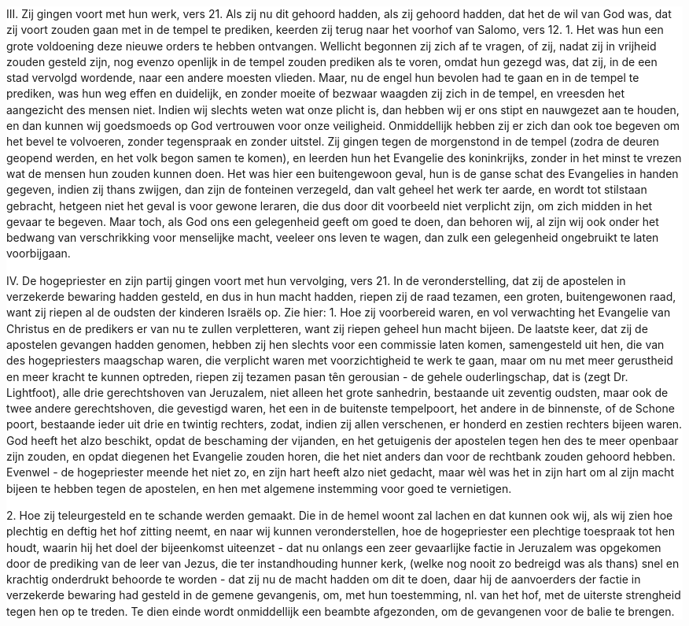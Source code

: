 III. Zij gingen voort met hun werk, vers 21. Als zij nu dit gehoord hadden, als zij gehoord hadden, dat het de wil van God was, dat zij voort zouden gaan met in de tempel te prediken, keerden zij terug naar het voorhof van Salomo, vers 12. 
1\. Het was hun een grote voldoening deze nieuwe orders te hebben ontvangen. Wellicht begonnen zij zich af te vragen, of zij, nadat zij in vrijheid zouden gesteld zijn, nog evenzo openlijk in de tempel zouden prediken als te voren, omdat hun gezegd was, dat zij, in de een stad vervolgd wordende, naar een andere moesten vlieden. Maar, nu de engel hun bevolen had te gaan en in de tempel te prediken, was hun weg effen en duidelijk, en zonder moeite of bezwaar waagden zij zich in de tempel, en vreesden het aangezicht des mensen niet. Indien wij slechts weten wat onze plicht is, dan hebben wij er ons stipt en nauwgezet aan te houden, en dan kunnen wij goedsmoeds op God vertrouwen voor onze veiligheid. Onmiddellijk hebben zij er zich dan ook toe begeven om het bevel te volvoeren, zonder tegenspraak en zonder uitstel. Zij gingen tegen de morgenstond in de tempel (zodra de deuren geopend werden, en het volk begon samen te komen), en leerden hun het Evangelie des koninkrijks, zonder in het minst te vrezen wat de mensen hun zouden kunnen doen. Het was hier een buitengewoon geval, hun is de ganse schat des Evangelies in handen gegeven, indien zij thans zwijgen, dan zijn de fonteinen verzegeld, dan valt geheel het werk ter aarde, en wordt tot stilstaan gebracht, hetgeen niet het geval is voor gewone leraren, die dus door dit voorbeeld niet verplicht zijn, om zich midden in het gevaar te begeven. Maar toch, als God ons een gelegenheid geeft om goed te doen, dan behoren wij, al zijn wij ook onder het bedwang van verschrikking voor menselijke macht, veeleer ons leven te wagen, dan zulk een gelegenheid ongebruikt te laten voorbijgaan.

IV. De hogepriester en zijn partij gingen voort met hun vervolging, vers 21. In de veronderstelling, dat zij de apostelen in verzekerde bewaring hadden gesteld, en dus in hun macht hadden, riepen zij de raad tezamen, een groten, buitengewonen raad, want zij riepen al de oudsten der kinderen Israëls op. 
Zie hier: 
1\. Hoe zij voorbereid waren, en vol verwachting het Evangelie van Christus en de predikers er van nu te zullen verpletteren, want zij riepen geheel hun macht bijeen. De laatste keer, dat zij de apostelen gevangen hadden genomen, hebben zij hen slechts voor een commissie laten komen, samengesteld uit hen, die van des hogepriesters maagschap waren, die verplicht waren met voorzichtigheid te werk te gaan, maar om nu met meer gerustheid en meer kracht te kunnen optreden, riepen zij tezamen pasan tên gerousian - de gehele ouderlingschap, dat is (zegt Dr. Lightfoot), alle drie gerechtshoven van Jeruzalem, niet alleen het grote sanhedrin, bestaande uit zeventig oudsten, maar ook de twee andere gerechtshoven, die gevestigd waren, het een in de buitenste tempelpoort, het andere in de binnenste, of de Schone poort, bestaande ieder uit drie en twintig rechters, zodat, indien zij allen verschenen, er honderd en zestien rechters bijeen waren. God heeft het alzo beschikt, opdat de beschaming der vijanden, en het getuigenis der apostelen tegen hen des te meer openbaar zijn zouden, en opdat diegenen het Evangelie zouden horen, die het niet anders dan voor de rechtbank zouden gehoord hebben. Evenwel - de hogepriester meende het niet zo, en zijn hart heeft alzo niet gedacht, maar wèl was het in zijn hart om al zijn macht bijeen te hebben tegen de apostelen, en hen met algemene instemming voor goed te vernietigen. 

2\. Hoe zij teleurgesteld en te schande werden gemaakt. Die in de hemel woont zal lachen en dat kunnen ook wij, als wij zien hoe plechtig en deftig het hof zitting neemt, en naar wij kunnen veronderstellen, hoe de hogepriester een plechtige toespraak tot hen houdt, waarin hij het doel der bijeenkomst uiteenzet - dat nu onlangs een zeer gevaarlijke factie in Jeruzalem was opgekomen door de prediking van de leer van Jezus, die ter instandhouding hunner kerk, (welke nog nooit zo bedreigd was als thans) snel en krachtig onderdrukt behoorde te worden - dat zij nu de macht hadden om dit te doen, daar hij de aanvoerders der factie in verzekerde bewaring had gesteld in de gemene gevangenis, om, met hun toestemming, nl. van het hof, met de uiterste strengheid tegen hen op te treden. Te dien einde wordt onmiddellijk een beambte afgezonden, om de gevangenen voor de balie te brengen. 
